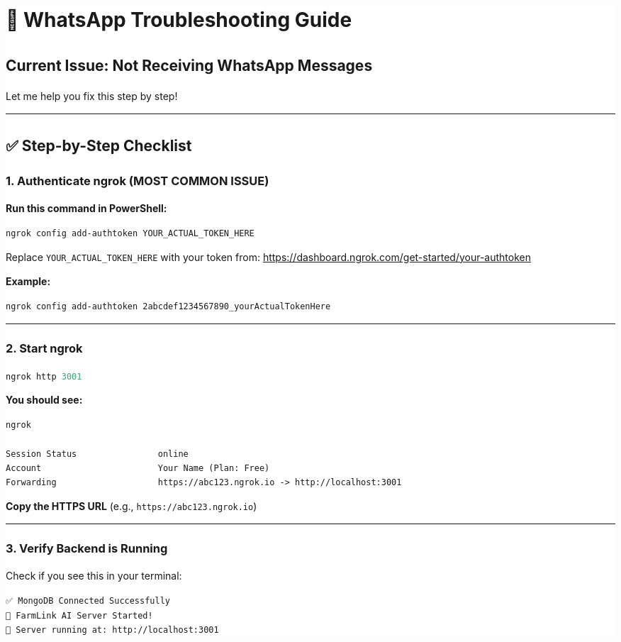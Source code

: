 # 🔧 WhatsApp Troubleshooting Guide

## Current Issue: Not Receiving WhatsApp Messages

Let me help you fix this step by step!

---

## ✅ Step-by-Step Checklist

### 1. Authenticate ngrok (MOST COMMON ISSUE)

**Run this command in PowerShell:**
```powershell
ngrok config add-authtoken YOUR_ACTUAL_TOKEN_HERE
```

Replace `YOUR_ACTUAL_TOKEN_HERE` with your token from:
https://dashboard.ngrok.com/get-started/your-authtoken

**Example:**
```powershell
ngrok config add-authtoken 2abcdef1234567890_yourActualTokenHere
```

---

### 2. Start ngrok

```powershell
ngrok http 3001
```

**You should see:**
```
ngrok

Session Status                online
Account                       Your Name (Plan: Free)
Forwarding                    https://abc123.ngrok.io -> http://localhost:3001
```

**Copy the HTTPS URL** (e.g., `https://abc123.ngrok.io`)

---

### 3. Verify Backend is Running

Check if you see this in your terminal:
```
✅ MongoDB Connected Successfully
🚀 FarmLink AI Server Started!
📱 Server running at: http://localhost:3001
```
